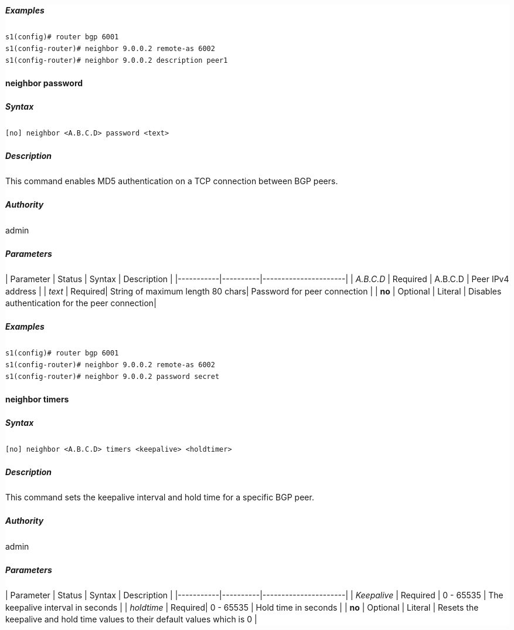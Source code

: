 ##### Examples
```
s1(config)# router bgp 6001
s1(config-router)# neighbor 9.0.0.2 remote-as 6002
s1(config-router)# neighbor 9.0.0.2 description peer1
```

#### neighbor password
##### Syntax
```
[no] neighbor <A.B.C.D> password <text>
```

##### Description
This command enables MD5 authentication on a TCP connection between BGP peers.

##### Authority
admin

##### Parameters
| Parameter | Status   | Syntax |	Description          |
|-----------|----------|----------------------|
| *A.B.C.D*  | Required | A.B.C.D | Peer IPv4 address |
| *text* | Required| String of maximum length 80 chars| Password for peer connection |
| **no** | Optional | Literal | Disables authentication for the peer connection|

##### Examples
```
s1(config)# router bgp 6001
s1(config-router)# neighbor 9.0.0.2 remote-as 6002
s1(config-router)# neighbor 9.0.0.2 password secret
```

#### neighbor timers
##### Syntax
```
[no] neighbor <A.B.C.D> timers <keepalive> <holdtimer>
```

##### Description
This command sets the keepalive interval and hold time for a specific BGP peer.

##### Authority
admin

##### Parameters
| Parameter | Status   | Syntax |	Description          |
|-----------|----------|----------------------|
| *Keepalive*  | Required | 0 - 65535 | The keepalive interval in seconds |
| *holdtime* | Required| 0 - 65535 | Hold time in seconds |
| **no** | Optional | Literal | Resets the keepalive and hold time values to their default values which is 0  |
